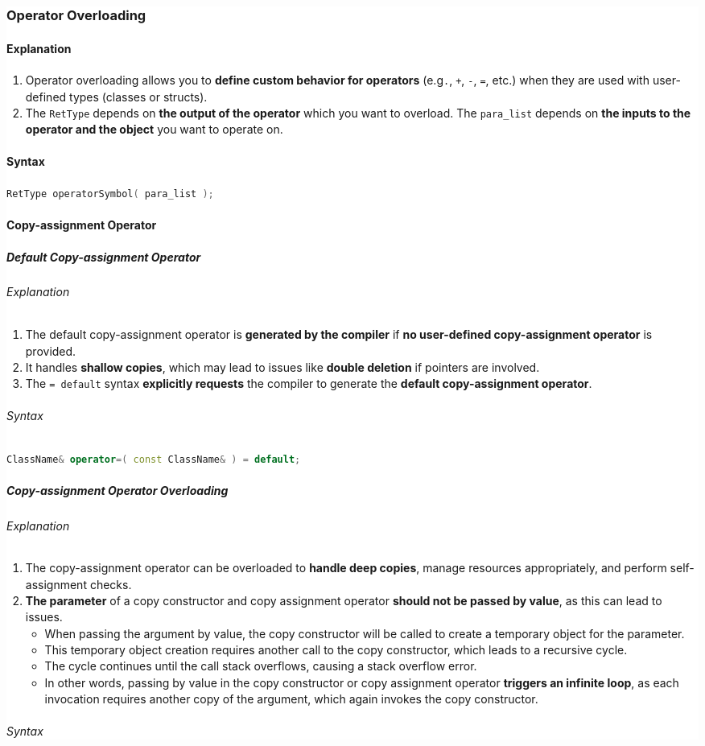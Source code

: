 ### Operator Overloading

#### Explanation

1. Operator overloading allows you to **define custom behavior for operators**
   (e.g`.`, `+`, `-`, `=`, etc.) when they are used with user-defined types
   (classes or structs).
1. The `RetType` depends on **the output of the operator** which you want to
   overload. The `para_list` depends on **the inputs to the operator and the
   object** you want to operate on.

#### Syntax

```CPP
RetType operatorSymbol( para_list );
```

#### Copy-assignment Operator

##### Default Copy-assignment Operator

###### Explanation

1. The default copy-assignment operator is **generated by the compiler** if **no
   user-defined copy-assignment operator** is provided.
2. It handles **shallow copies**, which may lead to issues like **double
   deletion** if pointers are involved.
3. The `= default` syntax **explicitly requests** the compiler to generate the
   **default copy-assignment operator**.

###### Syntax

```CPP
ClassName& operator=( const ClassName& ) = default;
```

##### Copy-assignment Operator Overloading

###### Explanation

1. The copy-assignment operator can be overloaded to **handle deep copies**,
   manage resources appropriately, and perform self-assignment checks.
2. **The parameter** of a copy constructor and copy assignment operator **should
   not be passed by value**, as this can lead to issues.
   - When passing the argument by value, the copy constructor will be called to
     create a temporary object for the parameter.
   - This temporary object creation requires another call to the copy
     constructor, which leads to a recursive cycle.
   - The cycle continues until the call stack overflows, causing a stack
     overflow error.
   - In other words, passing by value in the copy constructor or copy assignment
     operator **triggers an infinite loop**, as each invocation requires another
     copy of the argument, which again invokes the copy constructor.

###### Syntax
